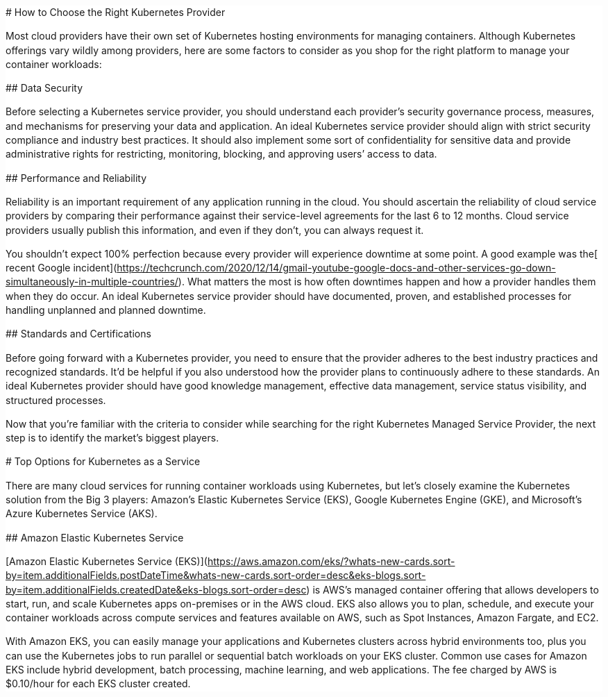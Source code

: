 \# How to Choose the Right Kubernetes Provider

Most cloud providers have their own set of Kubernetes hosting environments for managing containers. Although Kubernetes offerings vary wildly among providers, here are some factors to consider as you shop for the right platform to manage your container workloads:

\## Data Security

Before selecting a Kubernetes service provider, you should understand each provider’s security governance process, measures, and mechanisms for preserving your data and application. An ideal Kubernetes service provider should align with strict security compliance and industry best practices. It should also implement some sort of confidentiality for sensitive data and provide administrative rights for restricting, monitoring, blocking, and approving users’ access to data. 

\## Performance and Reliability

Reliability is an important requirement of any application running in the cloud. You should ascertain the reliability of cloud service providers by comparing their performance against their service-level agreements for the last 6 to 12 months. Cloud service providers usually publish this information, and even if they don’t, you can always request it. 

You shouldn’t expect 100% perfection because every provider will experience downtime at some point. A good example was the\[ recent Google incident\](https://techcrunch.com/2020/12/14/gmail-youtube-google-docs-and-other-services-go-down-simultaneously-in-multiple-countries/). What matters the most is how often downtimes happen and how a provider handles them when they do occur. An ideal Kubernetes service provider should have documented, proven, and established processes for handling unplanned and planned downtime.

\## Standards and Certifications

Before going forward with a Kubernetes provider, you need to ensure that the provider adheres to the best industry practices and recognized standards. It’d be helpful if you also understood how the provider plans to continuously adhere to these standards. An ideal Kubernetes provider should have good knowledge management, effective data management, service status visibility, and structured processes.

Now that you’re familiar with the criteria to consider while searching for the right Kubernetes Managed Service Provider, the next step is to identify the market’s biggest players. 

\# Top Options for Kubernetes as a Service 

There are many cloud services for running container workloads using Kubernetes, but let’s closely examine the Kubernetes solution from the Big 3 players: Amazon’s Elastic Kubernetes Service (EKS), Google Kubernetes Engine (GKE), and Microsoft’s Azure Kubernetes Service (AKS). 

\## Amazon Elastic Kubernetes Service

\[Amazon Elastic Kubernetes Service (EKS)\](https://aws.amazon.com/eks/?whats-new-cards.sort-by=item.additionalFields.postDateTime&whats-new-cards.sort-order=desc&eks-blogs.sort-by=item.additionalFields.createdDate&eks-blogs.sort-order=desc) is AWS’s managed container offering that allows developers to start, run, and scale Kubernetes apps on-premises or in the AWS cloud. EKS also allows you to plan, schedule, and execute your container workloads across compute services and features available on AWS, such as Spot Instances, Amazon Fargate, and EC2. 

With Amazon EKS, you can easily manage your applications and Kubernetes clusters across hybrid environments too, plus you can use the Kubernetes jobs to run parallel or sequential batch workloads on your EKS cluster. Common use cases for Amazon EKS include hybrid development, batch processing, machine learning, and web applications. The fee charged by AWS is $0.10/hour for each EKS cluster created. 
